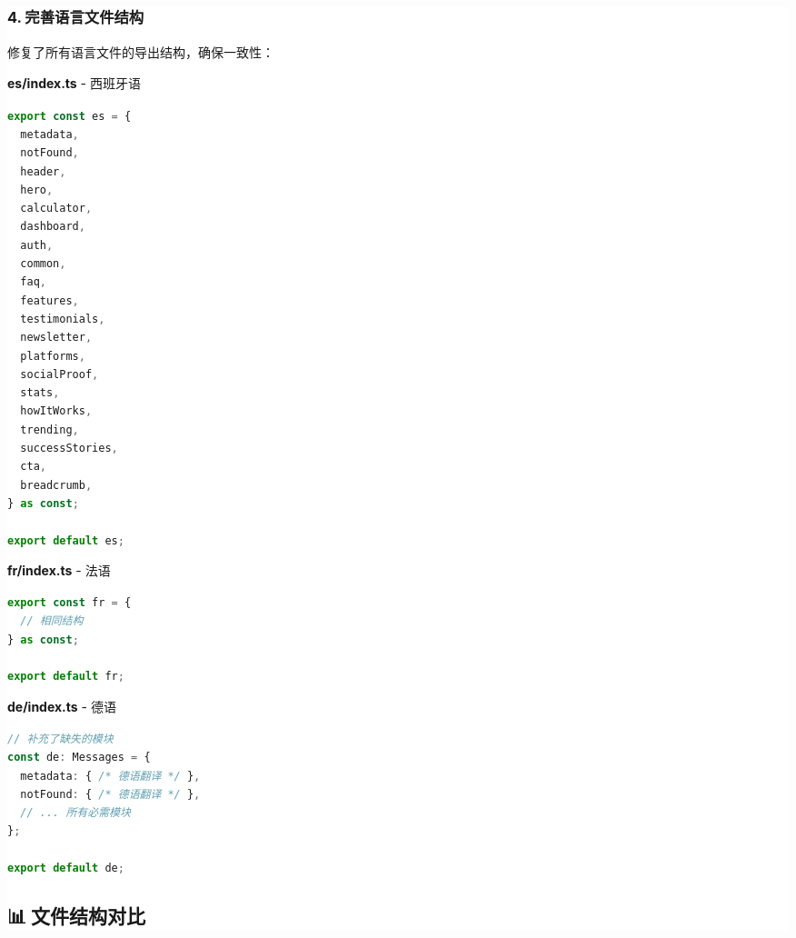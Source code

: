 ### 4. 完善语言文件结构
修复了所有语言文件的导出结构，确保一致性：

**es/index.ts** - 西班牙语
```typescript
export const es = {
  metadata,
  notFound,
  header,
  hero,
  calculator,
  dashboard,
  auth,
  common,
  faq,
  features,
  testimonials,
  newsletter,
  platforms,
  socialProof,
  stats,
  howItWorks,
  trending,
  successStories,
  cta,
  breadcrumb,
} as const;

export default es;
```

**fr/index.ts** - 法语
```typescript
export const fr = {
  // 相同结构
} as const;

export default fr;
```

**de/index.ts** - 德语
```typescript
// 补充了缺失的模块
const de: Messages = {
  metadata: { /* 德语翻译 */ },
  notFound: { /* 德语翻译 */ },
  // ... 所有必需模块
};

export default de;
```

## 📊 文件结构对比
